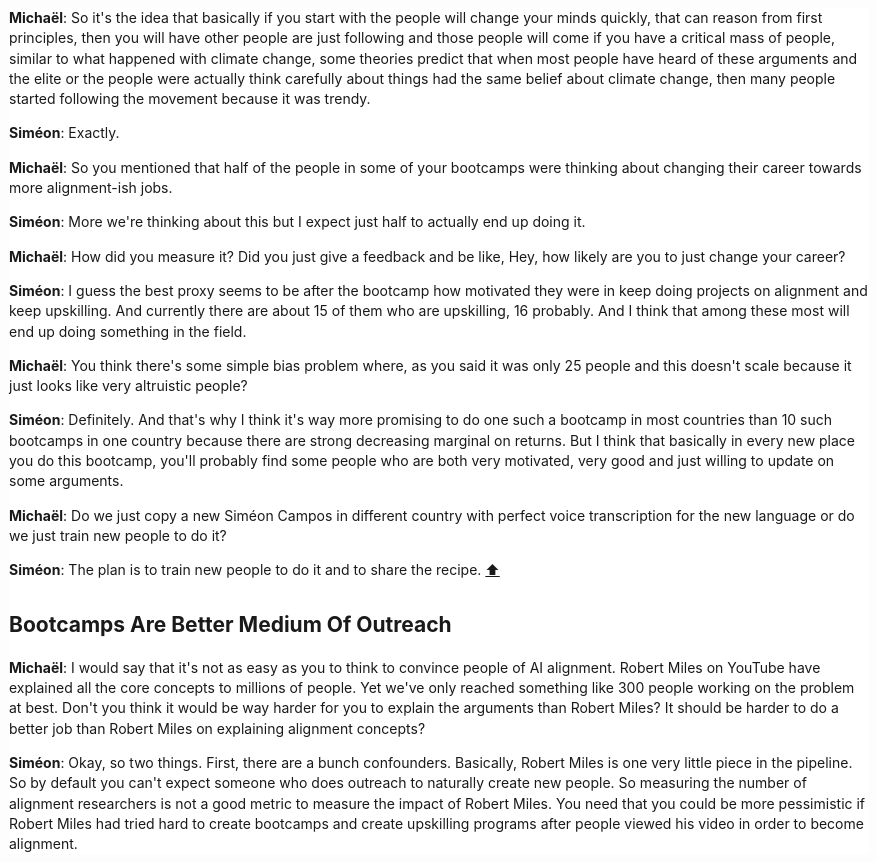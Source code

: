 **Michaël**:
So it's the idea that basically if you start with the people will change your minds quickly, that can reason from first principles, then you will have other people are just following and those people will come if you have a critical mass of people, similar to what happened with climate change, some theories predict that when most people have heard of these arguments and the elite or the people were actually think carefully about things had the same belief about climate change, then many people started following the movement because it was trendy.

**Siméon**:
Exactly.

**Michaël**:
So you mentioned that half of the people in some of your bootcamps were thinking about changing their career towards more alignment-ish jobs.

**Siméon**:
More we're thinking about this but I expect just half to actually end up doing it.

**Michaël**:
How did you measure it? Did you just give a feedback and be like, Hey, how likely are you to just change your career?

**Siméon**:
I guess the best proxy seems to be after the bootcamp how motivated they were in keep doing projects on alignment and keep upskilling. And currently there are about 15 of them who are upskilling, 16 probably. And I think that among these most will end up doing something in the field.

**Michaël**:
You think there's some simple bias problem where, as you said it was only 25 people and this doesn't scale because it just looks like very altruistic people?

**Siméon**:
Definitely. And that's why I think it's way more promising to do one such a bootcamp in most countries than 10 such bootcamps in one country because there are strong decreasing marginal on returns. But I think that basically in every new place you do this bootcamp, you'll probably find some people who are both very motivated, very good and just willing to update on some arguments.

**Michaël**:
Do we just copy a new Siméon Campos in different country with perfect voice transcription for the new language or do we just train new people to do it?

**Siméon**:
The plan is to train new people to do it and to share the recipe. <a href="#outline">⬆</a>

## Bootcamps Are Better Medium Of Outreach
**Michaël**:
I would say that it's not as easy as you to think to convince people of AI alignment. Robert Miles on YouTube have explained all the core concepts to millions of people. Yet we've only reached something like 300 people working on the problem at best. Don't you think it would be way harder for you to explain the arguments than Robert Miles? It should be harder to do a better job than Robert Miles on explaining alignment concepts?

**Siméon**:
Okay, so two things. First, there are a bunch confounders. Basically, Robert Miles is one very little piece in the pipeline. So by default you can't expect someone who does outreach to naturally create new people. So measuring the number of alignment researchers is not a good metric to measure the impact of Robert Miles. You need that you could be more pessimistic if Robert Miles had tried hard to create bootcamps and create upskilling programs after people viewed his video in order to become alignment.
